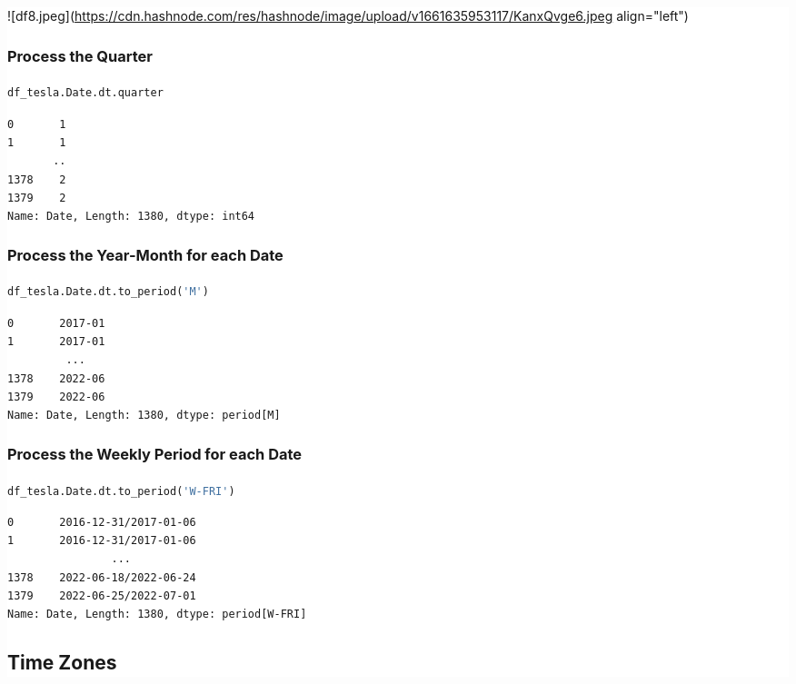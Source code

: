 
![df8.jpeg](https://cdn.hashnode.com/res/hashnode/image/upload/v1661635953117/KanxQvge6.jpeg align="left")

### Process the Quarter


```python
df_tesla.Date.dt.quarter
```




    0       1
    1       1
           ..
    1378    2
    1379    2
    Name: Date, Length: 1380, dtype: int64



### Process the Year-Month for each Date


```python
df_tesla.Date.dt.to_period('M')
```




    0       2017-01
    1       2017-01
             ...   
    1378    2022-06
    1379    2022-06
    Name: Date, Length: 1380, dtype: period[M]



### Process the Weekly Period for each Date


```python
df_tesla.Date.dt.to_period('W-FRI')
```




    0       2016-12-31/2017-01-06
    1       2016-12-31/2017-01-06
                    ...          
    1378    2022-06-18/2022-06-24
    1379    2022-06-25/2022-07-01
    Name: Date, Length: 1380, dtype: period[W-FRI]



## Time Zones
